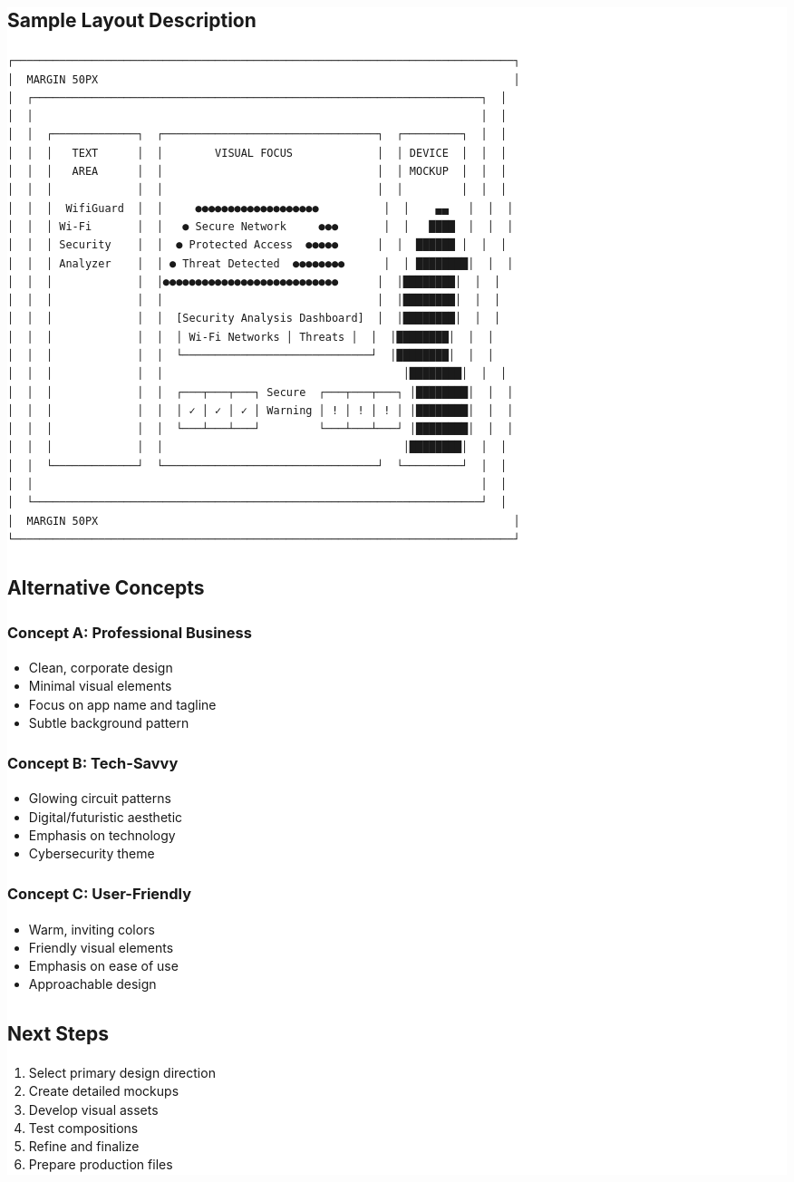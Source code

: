 ## Sample Layout Description

```
┌─────────────────────────────────────────────────────────────────────────────┐
│  MARGIN 50PX                                                                │
│  ┌─────────────────────────────────────────────────────────────────────┐  │
│  │                                                                     │  │
│  │  ┌─────────────┐  ┌─────────────────────────────────┐  ┌─────────┐  │  │
│  │  │   TEXT      │  │        VISUAL FOCUS             │  │ DEVICE  │  │  │
│  │  │   AREA      │  │                                 │  │ MOCKUP  │  │  │
│  │  │             │  │                                 │  │         │  │  │
│  │  │  WifiGuard  │  │     ●●●●●●●●●●●●●●●●●●●          │  │    ▄▄   │  │  │
│  │  │ Wi-Fi       │  │   ● Secure Network     ●●●       │  │   ████  │  │  │
│  │  │ Security    │  │  ● Protected Access  ●●●●●      │  │  ██████ │  │  │
│  │  │ Analyzer    │  │ ● Threat Detected  ●●●●●●●●      │  │ ████████│  │  │
│  │  │             │  │●●●●●●●●●●●●●●●●●●●●●●●●●●●      │  │████████│  │  │
│  │  │             │  │                                 │  │████████│  │  │
│  │  │             │  │  [Security Analysis Dashboard]  │  │████████│  │  │
│  │  │             │  │  │ Wi-Fi Networks │ Threats │  │  │████████│  │  │
│  │  │             │  │  └─────────────────────────────┘  │████████│  │  │
│  │  │             │  │                                     │████████│  │  │
│  │  │             │  │  ┌───┬───┬───┐ Secure  ┌───┬───┬───┐ │████████│  │  │
│  │  │             │  │  │ ✓ │ ✓ │ ✓ │ Warning │ ! │ ! │ ! │ │████████│  │  │
│  │  │             │  │  └───┴───┴───┘         └───┴───┴───┘ │████████│  │  │
│  │  │             │  │                                     │████████│  │  │
│  │  └─────────────┘  └─────────────────────────────────┘  └─────────┘  │  │
│  │                                                                     │  │
│  └─────────────────────────────────────────────────────────────────────┘  │
│  MARGIN 50PX                                                                │
└─────────────────────────────────────────────────────────────────────────────┘
```

## Alternative Concepts

### Concept A: Professional Business
- Clean, corporate design
- Minimal visual elements
- Focus on app name and tagline
- Subtle background pattern

### Concept B: Tech-Savvy
- Glowing circuit patterns
- Digital/futuristic aesthetic
- Emphasis on technology
- Cybersecurity theme

### Concept C: User-Friendly
- Warm, inviting colors
- Friendly visual elements
- Emphasis on ease of use
- Approachable design

## Next Steps

1. Select primary design direction
2. Create detailed mockups
3. Develop visual assets
4. Test compositions
5. Refine and finalize
6. Prepare production files